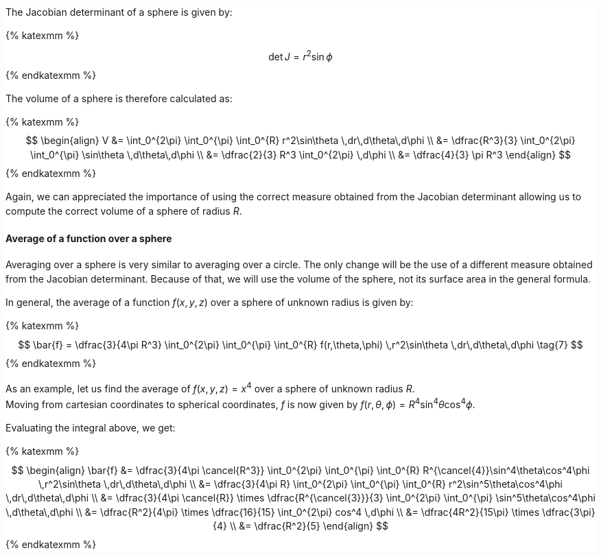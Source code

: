 The Jacobian determinant of a sphere is given by:

{% katexmm %}
$$
\det J = r^2\sin\phi
$$
{% endkatexmm %}

The volume of a sphere is therefore calculated as:

{% katexmm %}
$$
\begin{align}
    V &= \int_0^{2\pi} \int_0^{\pi} \int_0^{R} r^2\sin\theta \,dr\,d\theta\,d\phi \\
    &= \dfrac{R^3}{3} \int_0^{2\pi} \int_0^{\pi} \sin\theta \,d\theta\,d\phi \\
    &= \dfrac{2}{3} R^3 \int_0^{2\pi} \,d\phi \\
    &= \dfrac{4}{3} \pi R^3
\end{align}
$$
{% endkatexmm %}

Again, we can appreciated the importance of using the correct measure
obtained from the Jacobian determinant allowing us to compute
the correct volume of a sphere of radius $R$.

#### Average of a function over a sphere
Averaging over a sphere is very similar to averaging over a circle.
The only change will be the use of a different measure obtained
from the Jacobian determinant. Because of that, we will use the volume
of the sphere, not its surface area in the general formula.

In general, the average of a function $f(x, y, z)$ over a sphere
of unknown radius is given by:

{% katexmm %}
$$
\bar{f} = \dfrac{3}{4\pi R^3} \int_0^{2\pi} \int_0^{\pi} \int_0^{R} f(r,\theta,\phi) \,r^2\sin\theta \,dr\,d\theta\,d\phi \tag{7}
$$
{% endkatexmm %}

As an example, let us find the average of $f(x,y,z)=x^4$ over a sphere
of unknown radius $R$.  
Moving from cartesian coordinates to spherical coordinates, $f$ is now given by
$f(r,\theta,\phi)=R^4\sin^4\theta\cos^4\phi$.

Evaluating the integral above, we get:

{% katexmm %}
$$
\begin{align}
    \bar{f} &= \dfrac{3}{4\pi \cancel{R^3}} \int_0^{2\pi} \int_0^{\pi} \int_0^{R} R^{\cancel{4}}\sin^4\theta\cos^4\phi \,r^2\sin\theta \,dr\,d\theta\,d\phi \\
    &= \dfrac{3}{4\pi R} \int_0^{2\pi} \int_0^{\pi} \int_0^{R} r^2\sin^5\theta\cos^4\phi \,dr\,d\theta\,d\phi \\
    &= \dfrac{3}{4\pi \cancel{R}} \times \dfrac{R^{\cancel{3}}}{3} \int_0^{2\pi} \int_0^{\pi} \sin^5\theta\cos^4\phi \,d\theta\,d\phi \\
    &= \dfrac{R^2}{4\pi} \times \dfrac{16}{15} \int_0^{2\pi} cos^4 \,d\phi \\
    &= \dfrac{4R^2}{15\pi} \times \dfrac{3\pi}{4} \\
    &= \dfrac{R^2}{5}
\end{align}
$$
{% endkatexmm %}
